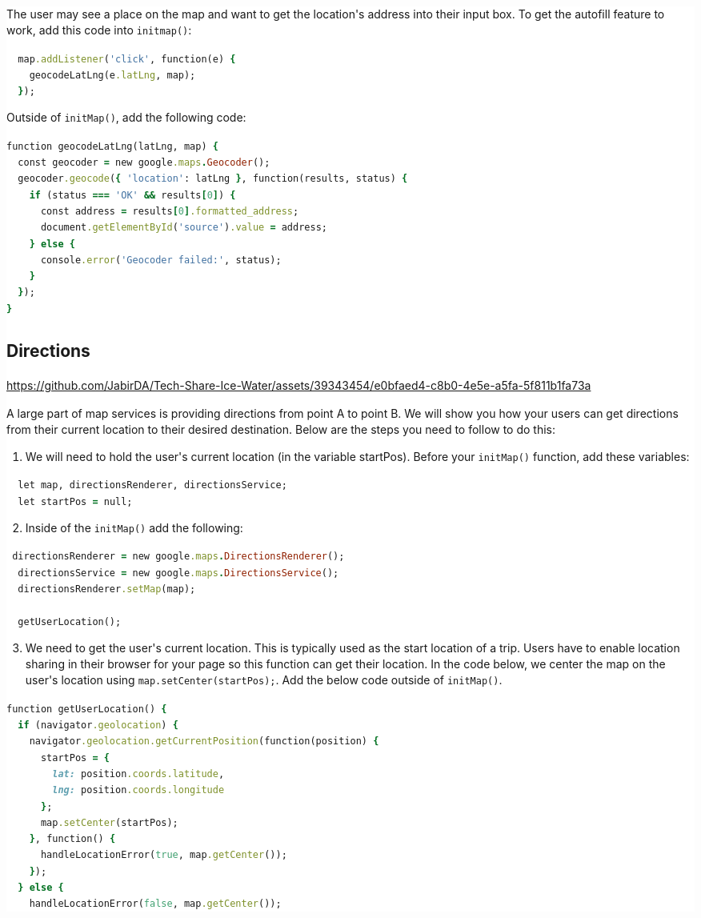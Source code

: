 

The user may see a place on the map and want to get the location's address into their input box. To get the autofill feature to work, add this code into  ```initmap()```: 
```ruby
  map.addListener('click', function(e) {
    geocodeLatLng(e.latLng, map);
  });
```

Outside of  ```initMap()```, add the following code:
```ruby
function geocodeLatLng(latLng, map) {
  const geocoder = new google.maps.Geocoder();
  geocoder.geocode({ 'location': latLng }, function(results, status) {
    if (status === 'OK' && results[0]) {
      const address = results[0].formatted_address;
      document.getElementById('source').value = address;  
    } else {
      console.error('Geocoder failed:', status);
    }
  });
}
```

## Directions



https://github.com/JabirDA/Tech-Share-Ice-Water/assets/39343454/e0bfaed4-c8b0-4e5e-a5fa-5f811b1fa73a



A large part of map services is providing directions from point A to point B. We will show you how your users can get directions from their current location to their desired destination. Below are the steps you need to follow to do this:
1. We will need to hold the user's current location (in the variable startPos). Before your  ```initMap()``` function, add these variables:
```ruby
  let map, directionsRenderer, directionsService;
  let startPos = null;
```
2. Inside of the ```initMap()``` add the following:
```ruby
 directionsRenderer = new google.maps.DirectionsRenderer();
  directionsService = new google.maps.DirectionsService();
  directionsRenderer.setMap(map);

  getUserLocation();
```
3. We need to get the user's current location. This is typically used as the start location of a trip. Users have to enable location sharing in their browser for your page so this function can get their location. In the code below, we center the map on the user's location using ```map.setCenter(startPos);```. Add the below code outside of ```initMap()```.
```ruby
function getUserLocation() {
  if (navigator.geolocation) {
    navigator.geolocation.getCurrentPosition(function(position) {
      startPos = {
        lat: position.coords.latitude,
        lng: position.coords.longitude
      };
      map.setCenter(startPos);
    }, function() {
      handleLocationError(true, map.getCenter());
    });
  } else {
    handleLocationError(false, map.getCenter());
```
